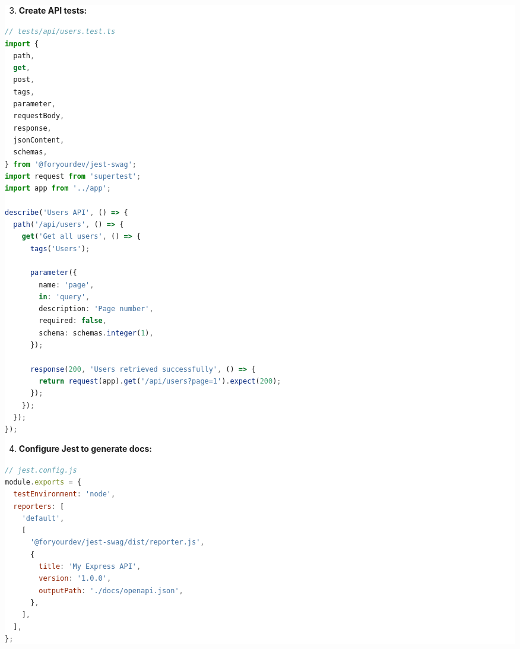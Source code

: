 3. **Create API tests:**

```typescript
// tests/api/users.test.ts
import {
  path,
  get,
  post,
  tags,
  parameter,
  requestBody,
  response,
  jsonContent,
  schemas,
} from '@foryourdev/jest-swag';
import request from 'supertest';
import app from '../app';

describe('Users API', () => {
  path('/api/users', () => {
    get('Get all users', () => {
      tags('Users');

      parameter({
        name: 'page',
        in: 'query',
        description: 'Page number',
        required: false,
        schema: schemas.integer(1),
      });

      response(200, 'Users retrieved successfully', () => {
        return request(app).get('/api/users?page=1').expect(200);
      });
    });
  });
});
```

4. **Configure Jest to generate docs:**

```javascript
// jest.config.js
module.exports = {
  testEnvironment: 'node',
  reporters: [
    'default',
    [
      '@foryourdev/jest-swag/dist/reporter.js',
      {
        title: 'My Express API',
        version: '1.0.0',
        outputPath: './docs/openapi.json',
      },
    ],
  ],
};
```
